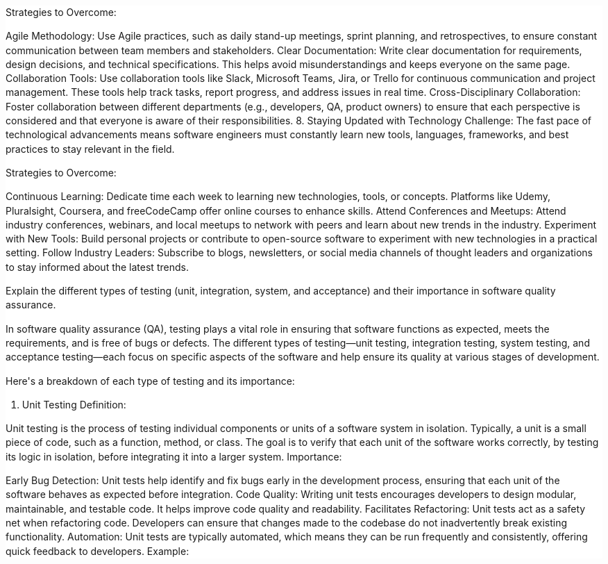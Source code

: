 Strategies to Overcome:

Agile Methodology: Use Agile practices, such as daily stand-up meetings, sprint planning, and retrospectives, to ensure constant communication between team members and stakeholders.
Clear Documentation: Write clear documentation for requirements, design decisions, and technical specifications. This helps avoid misunderstandings and keeps everyone on the same page.
Collaboration Tools: Use collaboration tools like Slack, Microsoft Teams, Jira, or Trello for continuous communication and project management. These tools help track tasks, report progress, and address issues in real time.
Cross-Disciplinary Collaboration: Foster collaboration between different departments (e.g., developers, QA, product owners) to ensure that each perspective is considered and that everyone is aware of their responsibilities.
8. Staying Updated with Technology
Challenge: The fast pace of technological advancements means software engineers must constantly learn new tools, languages, frameworks, and best practices to stay relevant in the field.

Strategies to Overcome:

Continuous Learning: Dedicate time each week to learning new technologies, tools, or concepts. Platforms like Udemy, Pluralsight, Coursera, and freeCodeCamp offer online courses to enhance skills.
Attend Conferences and Meetups: Attend industry conferences, webinars, and local meetups to network with peers and learn about new trends in the industry.
Experiment with New Tools: Build personal projects or contribute to open-source software to experiment with new technologies in a practical setting.
Follow Industry Leaders: Subscribe to blogs, newsletters, or social media channels of thought leaders and organizations to stay informed about the latest trends.


Explain the different types of testing (unit, integration, system, and acceptance) and their importance in software quality assurance.

In software quality assurance (QA), testing plays a vital role in ensuring that software functions as expected, meets the requirements, and is free of bugs or defects. The different types of testing—unit testing, integration testing, system testing, and acceptance testing—each focus on specific aspects of the software and help ensure its quality at various stages of development.

Here's a breakdown of each type of testing and its importance:

1. Unit Testing
Definition:

Unit testing is the process of testing individual components or units of a software system in isolation. Typically, a unit is a small piece of code, such as a function, method, or class.
The goal is to verify that each unit of the software works correctly, by testing its logic in isolation, before integrating it into a larger system.
Importance:

Early Bug Detection: Unit tests help identify and fix bugs early in the development process, ensuring that each unit of the software behaves as expected before integration.
Code Quality: Writing unit tests encourages developers to design modular, maintainable, and testable code. It helps improve code quality and readability.
Facilitates Refactoring: Unit tests act as a safety net when refactoring code. Developers can ensure that changes made to the codebase do not inadvertently break existing functionality.
Automation: Unit tests are typically automated, which means they can be run frequently and consistently, offering quick feedback to developers.
Example:
